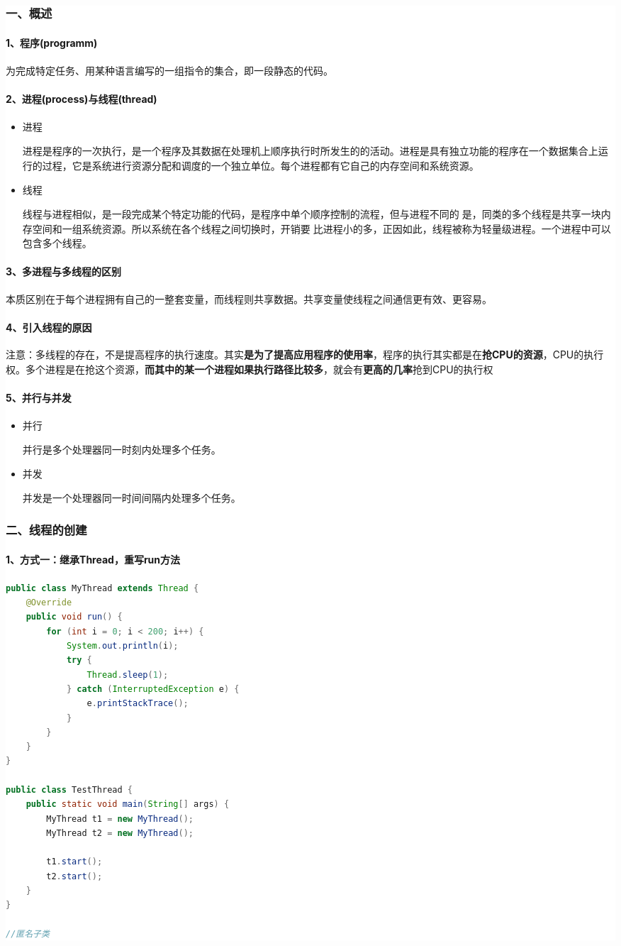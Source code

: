 ### 一、概述

#### 1、程序(programm)

为完成特定任务、用某种语言编写的一组指令的集合，即一段静态的代码。

#### 2、进程(process)与线程(thread)

- 进程

  进程是程序的一次执行，是一个程序及其数据在处理机上顺序执行时所发生的的活动。进程是具有独立功能的程序在一个数据集合上运行的过程，它是系统进行资源分配和调度的一个独立单位。每个进程都有它自己的内存空间和系统资源。

- 线程

  线程与进程相似，是一段完成某个特定功能的代码，是程序中单个顺序控制的流程，但与进程不同的 是，同类的多个线程是共享一块内存空间和一组系统资源。所以系统在各个线程之间切换时，开销要 比进程小的多，正因如此，线程被称为轻量级进程。一个进程中可以包含多个线程。

#### 3、**多进程与多线程的区别**

本质区别在于每个进程拥有自己的一整套变量，而线程则共享数据。共享变量使线程之间通信更有效、更容易。

#### 4、引入线程的原因  

注意：多线程的存在，不是提高程序的执行速度。其实**是为了提高应用程序的使用率**，程序的执行其实都是在**抢CPU的资源**，CPU的执行权。多个进程是在抢这个资源，**而其中的某一个进程如果执行路径比较多**，就会有**更高的几率**抢到CPU的执行权

#### 5、并行与并发

- 并行

  并行是多个处理器同一时刻内处理多个任务。

- 并发

  并发是一个处理器同一时间间隔内处理多个任务。

### 二、线程的创建

#### 1、方式一：继承Thread，重写run方法

```java
public class MyThread extends Thread {
    @Override
    public void run() {
        for (int i = 0; i < 200; i++) {
            System.out.println(i);
            try {
                Thread.sleep(1);
            } catch (InterruptedException e) {
                e.printStackTrace();
            }
        }
    }
}

public class TestThread {
    public static void main(String[] args) {
        MyThread t1 = new MyThread();
        MyThread t2 = new MyThread();
        
        t1.start();
        t2.start();
    }
}

//匿名子类

```